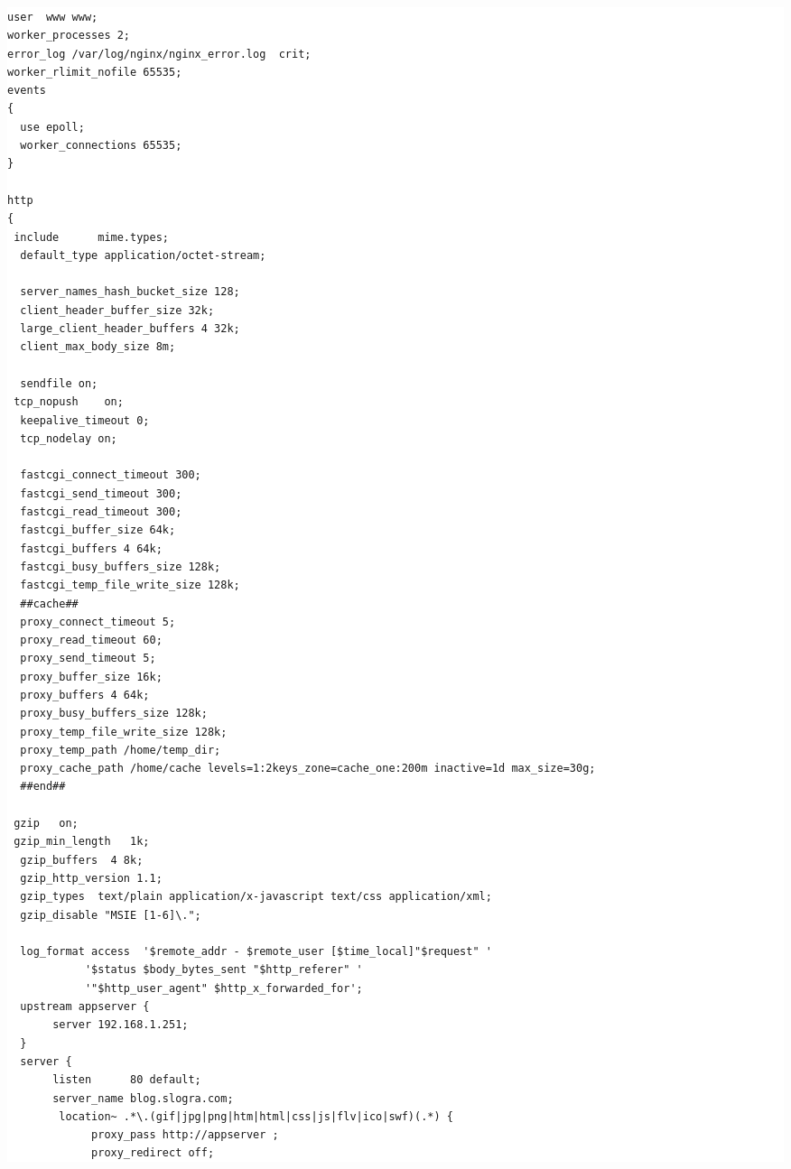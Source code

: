 ```
user  www www;
worker_processes 2;
error_log /var/log/nginx/nginx_error.log  crit;
worker_rlimit_nofile 65535;
events
{
  use epoll;
  worker_connections 65535;
}

http
{
 include      mime.types;
  default_type application/octet-stream;

  server_names_hash_bucket_size 128;
  client_header_buffer_size 32k;
  large_client_header_buffers 4 32k;
  client_max_body_size 8m;

  sendfile on;
 tcp_nopush    on;
  keepalive_timeout 0;
  tcp_nodelay on;

  fastcgi_connect_timeout 300;
  fastcgi_send_timeout 300;
  fastcgi_read_timeout 300;
  fastcgi_buffer_size 64k;
  fastcgi_buffers 4 64k;
  fastcgi_busy_buffers_size 128k;
  fastcgi_temp_file_write_size 128k;
  ##cache##
  proxy_connect_timeout 5;
  proxy_read_timeout 60;
  proxy_send_timeout 5;
  proxy_buffer_size 16k;
  proxy_buffers 4 64k;
  proxy_busy_buffers_size 128k;
  proxy_temp_file_write_size 128k;
  proxy_temp_path /home/temp_dir;
  proxy_cache_path /home/cache levels=1:2keys_zone=cache_one:200m inactive=1d max_size=30g;
  ##end##

 gzip   on;
 gzip_min_length   1k;
  gzip_buffers  4 8k;
  gzip_http_version 1.1;
  gzip_types  text/plain application/x-javascript text/css application/xml;
  gzip_disable "MSIE [1-6]\.";

  log_format access  '$remote_addr - $remote_user [$time_local]"$request" '
            '$status $body_bytes_sent "$http_referer" '
            '"$http_user_agent" $http_x_forwarded_for';
  upstream appserver { 
       server 192.168.1.251;
  }
  server {
       listen      80 default;
       server_name blog.slogra.com;
        location~ .*\.(gif|jpg|png|htm|html|css|js|flv|ico|swf)(.*) {
             proxy_pass http://appserver ;
             proxy_redirect off;
```
